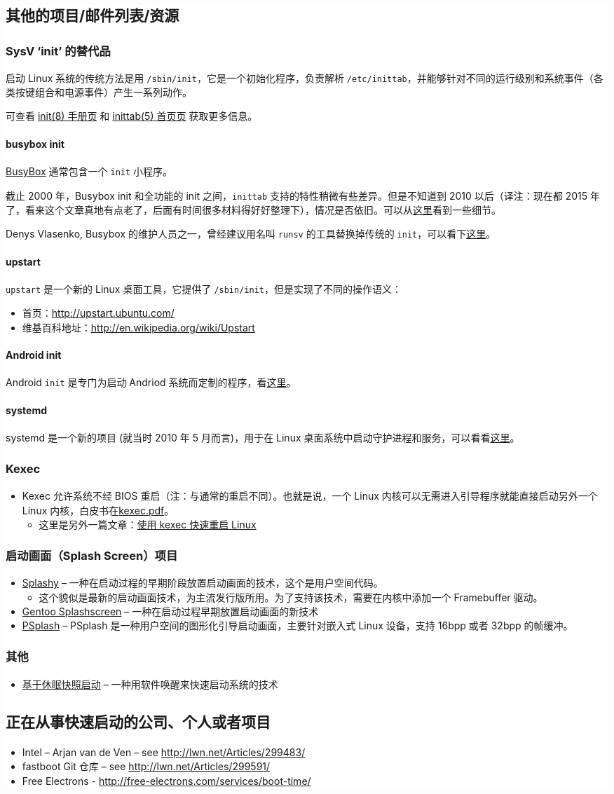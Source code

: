 ## 其他的项目/邮件列表/资源

### SysV &#8216;init&#8217; 的替代品

启动 Linux 系统的传统方法是用 `/sbin/init`，它是一个初始化程序，负责解析 `/etc/inittab`，并能够针对不同的运行级别和系统事件（各类按键组合和电源事件）产生一系列动作。

可查看 [init(8) 手册页][82] 和 [inittab(5) 首页页][83] 获取更多信息。

#### busybox init

[BusyBox][84] 通常包含一个 `init` 小程序。

截止 2000 年，Busybox init 和全功能的 init 之间，`inittab` 支持的特性稍微有些差异。但是不知道到 2010 以后（译注：现在都 2015 年了，看来这个文章真地有点老了，后面有时间很多材料得好好整理下），情况是否依旧。可以从[这里][85]看到一些细节。

Denys Vlasenko, Busybox 的维护人员之一，曾经建议用名叫 `runsv` 的工具替换掉传统的 `init`，可以看下[这里][86]。

#### upstart

`upstart` 是一个新的 Linux 桌面工具，它提供了 `/sbin/init`，但是实现了不同的操作语义：

  * 首页：<http://upstart.ubuntu.com/>
  * 维基百科地址：<http://en.wikipedia.org/wiki/Upstart>

#### Android init

Android `init` 是专门为启动 Andriod 系统而定制的程序，看[这里][87]。

#### systemd

systemd 是一个新的项目 (就当时 2010 年 5 月而言)，用于在 Linux 桌面系统中启动守护进程和服务，可以看看[这里][88]。

### Kexec

  * Kexec 允许系统不经 BIOS 重启（注：与通常的重启不同）。也就是说，一个 Linux 内核可以无需进入引导程序就能直接启动另外一个 Linux 内核，白皮书在[kexec.pdf][89]。
      * 这里是另外一篇文章：[使用 kexec 快速重启 Linux][90]

### 启动画面（Splash Screen）项目

  * [Splashy][91] &#8211; 一种在启动过程的早期阶段放置启动画面的技术，这个是用户空间代码。
      * 这个貌似是最新的启动画面技术，为主流发行版所用。为了支持该技术，需要在内核中添加一个 Framebuffer 驱动。
  * [Gentoo Splashscreen][92] &#8211; 一种在启动过程早期放置启动画面的新技术
  * [PSplash][93] &#8211; PSplash 是一种用户空间的图形化引导启动画面，主要针对嵌入式 Linux 设备，支持 16bpp 或者 32bpp 的帧缓冲。

### 其他

  * [基于休眠快照启动][94] &#8211; 一种用软件唤醒来快速启动系统的技术

## 正在从事快速启动的公司、个人或者项目

  * Intel &#8211; Arjan van de Ven &#8211; see <http://lwn.net/Articles/299483/>
  * fastboot Git 仓库 &#8211; see <http://lwn.net/Articles/299591/>
  * Free Electrons - <http://free-electrons.com/services/boot-time/>


 [1]: https://tinylab-1.gitbook.io/elinux
 [2]: http://eLinux.org/Boot_Time "http://eLinux.org/Boot_Time"
 [3]: https://github.com/lzufalcon
 [4]: https://github.com/ibrother
 [5]: https://tinylab-1.gitbook.io/elinux/content/zh/dev_portals/Boot_Time/Bootup_Time_Working_Group/Bootup_Time_Working_Group.html "Bootup Time Working Group"
 [6]: https://tinylab-1.gitbook.io/elinux/content/zh/dev_portals/Boot_Time/Boot-up_Time_Definition_Of_Terms/Boot-up_Time_Definition_Of_Terms.html "Boot-up Time Definition Of Terms"
 [7]: https://tinylab-1.gitbook.io/elinux/content/zh/dev_portals/Boot_Time/Printk_Times/Printk_Times.html "Printk Times"
 [8]: https://tinylab-1.gitbook.io/elinux/content/zh/dev_portals/Boot_Time/Kernel_Function_Trace/Kernel_Function_Trace.html "Kernel Function Trace"
 [9]: https://tinylab-1.gitbook.io/elinux/content/zh/dbg_portal/kernel_trace_and_profile/Linux_Trace_Toolkit/Linux_Trace_Toolkit.html "Linux Trace Toolkit"
 [10]: http://oprofile.sourceforge.net/news/
 [11]: https://tinylab-1.gitbook.io/elinux/content/zh/dev_portals/Boot_Time/Bootchart/Bootchart.html "Bootchart"
 [12]: http://people.redhat.com/berrange/systemtap/bootprobe/
 [13]: https://tinylab-1.gitbook.io/elinux/content/zh/dbg_portal/kernel_trace_and_profile/System_Tap/System_Tap.html "System Tap"
 [14]: https://tinylab-1.gitbook.io/elinux/content/zh/dev_portals/Boot_Time/Tims_Fastboot_Tools/Tims_Fastboot_Tools.html#grabserial "Tims Fastboot Tools"
 [15]: https://tinylab-1.gitbook.io/elinux/content/zh/dev_portals/Boot_Time/Tims_Fastboot_Tools/Tims_Fastboot_Tools.html#Tim.27s_quick_and_dirty_process_trace "Tims Fastboot Tools"
 [16]: http://pengutronix.de/software/ptx_ts/index_en.html
 [17]: https://tinylab-1.gitbook.io/elinux/content/zh/dev_portals/Boot_Time/Initcall_Debug/Initcall_Debug.html "Initcall Debug"
 [18]: https://tinylab-1.gitbook.io/elinux/content/zh/dev_portals/Boot_Time/Kernel_Instrumentation/Kernel_Instrumentation.html "Kernel Instrumentation"
 [19]: https://tinylab-1.gitbook.io/elinux/content/zh/dev_portals/Boot_Time/Kernel_XIP/Kernel_XIP.html "Kernel XIP"
 [20]: https://tinylab-1.gitbook.io/elinux/content/zh/dev_portals/Boot_Time/DMA_Copy_Of_Kernel_On_Startup/DMA_Copy_Of_Kernel_On_Startup.html "DMA Copy Of Kernel On Startup"
 [21]: https://tinylab-1.gitbook.io/elinux/content/zh/dev_portals/Boot_Time/Uncompressed_kernel/Uncompressed_kernel.html "Uncompressed kernel"
 [22]: https://tinylab-1.gitbook.io/elinux/content/zh/dev_portals/Boot_Time/Fast_Kernel_Decompression/Fast_Kernel_Decompression.html "Fast Kernel Decompression"
 [23]: https://tinylab-1.gitbook.io/elinux/content/zh/dev_portals/Boot_Time/Disable_Console/Disable_Console.html "Disable Console"
 [24]: https://tinylab-1.gitbook.io/elinux/content/zh/dev_portals/Boot_Time/RTC_No_Sync/RTC_No_Sync.html "RTC No Sync"
 [25]: https://tinylab-1.gitbook.io/elinux/content/zh/dev_portals/Boot_Time/Short_IDE_Delays/Short_IDE_Delays.html "Short IDE Delays"
 [26]: https://tinylab-1.gitbook.io/elinux/content/zh/dev_portals/Boot_Time/Hardcode_kernel_module_info/Hardcode_kernel_module_info.html "Hardcode kernel module info"
 [27]: https://tinylab-1.gitbook.io/elinux/content/zh/dev_portals/Boot_Time/IDE_No_Probe/IDE_No_Probe.html "IDE No Probe"
 [28]: https://tinylab-1.gitbook.io/elinux/content/zh/dev_portals/Boot_Time/Preset_LPJ/Preset_LPJ.html "Preset LPJ"
 [29]: https://tinylab-1.gitbook.io/elinux/content/zh/dev_portals/Boot_Time/Asynchronous_function_calls/Asynchronous_function_calls.html "Asynchronous function calls"
 [30]: https://tinylab-1.gitbook.io/elinux/content/zh/dev_portals/Boot_Time/Threaded_Device_Probing/Threaded_Device_Probing.html "Threaded Device Probing"
 [31]: https://tinylab-1.gitbook.io/elinux/content/zh/dev_portals/Boot_Time/Reordering_of_driver_initialization/Reordering_of_driver_initialization.html "Reordering of driver initialization"
 [32]: https://tinylab-1.gitbook.io/elinux/content/zh/dev_portals/Boot_Time/Deferred_Initcalls/Deferred_Initcalls.html "Deferred Initcalls"
 [33]: http://git.infradead.org/mtd-2.6.git?a=blob_plain;f=drivers/mtd/nand/nand_ecc.c;hb=HEAD
 [34]: http://git.infradead.org/mtd-2.6.git?a=blob_plain;f=Documentation/mtd/nand_ecc.txt;hb=HEAD
 [35]: https://tinylab-1.gitbook.io/elinux/content/zh/dev_portals/Boot_Time/Filesystem_Information/Filesystem_Information.html "Filesystem Information"
 [36]: https://tinylab-1.gitbook.io/elinux/content/zh/dev_portals/File_Systems/File_Systems.html "File Systems"
 [37]: https://tinylab-1.gitbook.io/elinux/content/zh/dev_portals/Boot_Time/Avoid_Initramfs/Avoid_Initramfs.html "Avoid Initramfs"
 [38]: https://tinylab-1.gitbook.io/elinux/content/zh/dev_portals/Boot_Time/Ramdisks_demasked/Ramdisks_demasked.md "Ramdisks demasked"
 [39]: https://tinylab-1.gitbook.io/elinux/content/zh/dev_portals/Boot_Time/Optimize_RC_Scripts/Optimize_RC_Scripts.html "Optimize RC Scripts"
 [40]: https://tinylab-1.gitbook.io/elinux/content/zh/dev_portals/Boot_Time/Parallel_RC_Scripts/Parallel_RC_Scripts.html "Parallel RC Scripts"
 [41]: https://tinylab-1.gitbook.io/elinux/content/zh/dev_portals/Boot_Time/Application_XIP/Application_XIP.html "Application XIP"
 [42]: https://tinylab-1.gitbook.io/elinux/content/zh/dev_portals/Boot_Time/Pre_Linking/Pre_Linking.html "Pre Linking"
 [43]: http://sourceware.org/ml/binutils/2006-06/msg00418.html
 [44]: https://tinylab-1.gitbook.io/elinux/content/zh/dev_portals/Boot_Time/Application_Init_Optimizations/Application_Init_Optimizations.html "Application Init Optimizations"
 [45]: https://tinylab-1.gitbook.io/elinux/content/zh/dev_portals/Boot_Time/Include_modules_in_kernel_image/Include_modules_in_kernel_image.html "Include modules in kernel image"
 [46]: http://comments.gmane.org/gmane.linux.kernel.embedded/3508
 [47]: http://www.celinux.org/elc08_presentations/DDLink%20FunctionReorder%2008%2004.pdf
 [48]: http://eLinux.org/images/9/98/LinuxBootupTimeReduction4DSC.ppt "LinuxBootupTimeReduction4DSC.ppt"
 [49]: http://www.kernel.org/doc/ols/2006/ols2006v2-pages-239-248.pdf
 [50]: https://tinylab-1.gitbook.io/elinux/content/zh/dev_portals/Boot_Time/Suspend_To_Disk_For_ARM/Suspend_To_Disk_For_ARM.html "Suspend To Disk For ARM"
 [51]: http://elinux.org/images/3/37/Snapshot-boot-final.pdf
 [52]: https://tinylab-1.gitbook.io/elinux/content/zh/dev_portals/Boot_Time/About_Compression/About_Compression.html "About Compression"
 [53]: http://free-electrons.com/doc/training/boot-time/
 [54]: http://elinux.org/images/d/d1/Alexandre_Belloni_boottime_optimizations.pdf
 [55]: http://free-electrons.com/blog/elce-2012-videos/
 [56]: http://elinux.org/images/f/f7/RightApproachMinimalBootTimes.pdf
 [57]: http://www.slideshare.net/andrewmurraympc/t-iswift-boot
 [58]: http://www.youtube.com/watch?v=-l_DSZe8_F8
 [59]: http://eLinux.org/images/9/98/Tools-and-technique-for-reducing-bootup-time.ppt "Tools-and-technique-for-reducing-bootup-time.ppt"
 [60]: http://eLinux.org/images/4/40/Tools-and-technique-for-reducing-bootup-time.odp "Tools-and-technique-for-reducing-bootup-time.odp"
 [61]: http://eLinux.org/images/d/d2/Tools-and-technique-for-reducing-bootup-time.pdf "Tools-and-technique-for-reducing-bootup-time.pdf"
 [62]: https://tinylab-1.gitbook.io/elinux/content/zh/dev_portals/Boot_Time/Tims_Fastboot_Tools/Tims_Fastboot_Tools.html "Tims Fastboot Tools"
 [63]: http://www.mvista.com/download/author.php?a=37
 [64]: http://www.mvista.com/download/power/Reducing-boot-time-techniques-for-fast-booting.pdf
 [65]: http://lwn.net/Articles/192082/
 [66]: http://benyossef.com/benchmarking-boot-latency-on-x86/
 [67]: http://tree.celinuxforum.org/CelfPubWiki/KoreaTechJamboree3?action=AttachFile&do=get&target=The_Fast_Booting_of_Embedded_Linux.pdf
 [68]: http://tree.celinuxforum.org/CelfPubWiki/KoreaTechJamboree3
 [69]: http://kernel.org/doc/ols/2004/ols2004v1-pages-79-88.pdf
 [70]: http://eLinux.org/images/7/78/ReducingStartupTime_v0.8.pdf "ReducingStartupTime v0.8.pdf"
 [71]: http://tree.celinuxforum.org/CelfPubWiki/ELCEurope2007Presentations?action=AttachFile&do=view&target=par.pdf
 [72]: http://www.ibm.com/developerworks/cn/linux/l-boot-faster/
 [73]: http://www.slideshare.net/kanru/android-boot-time-optimization
 [74]: http://processors.wiki.ti.com/index.php/Optimize_Linux_Boot_Time
 [75]: http://processors.wiki.ti.com/index.php/Android_Boot_Time_Optimization
 [76]: http://www.slideshare.net/jserv/implement-checkpointing-for-android-elce2012
 [77]: http://www.makelinux.com/emb/fastboot/omap
 [78]: https://docs.blackfin.uclinux.org/doku.php?id=fast_boot_example
 [79]: http://e2e.ti.com/support/embedded/f/354/t/51158.aspx
 [80]: http://e2e.ti.com/support/dsp/davinci_digital_media_processors/f/100/p/7616/30088.aspx
 [81]: http://www.theinquirer.net/inquirer/news/1049451/linux-boots
 [82]: http://linux.die.net/man/8/init
 [83]: http://linux.die.net/man/5/inittab
 [84]: https://tinylab-1.gitbook.io/elinux/content/zh/dev_portals/Boot_Time/BusyBox/BusyBox.html "BusyBox"
 [85]: http://spblinux.de/2.0/doc/init.html
 [86]: http://busybox.net/~vda/init_vs_runsv.html
 [87]: http://eLinux.org/Android_Booting#.27init.27 "Android Booting"
 [88]: http://0pointer.de/blog/projects/systemd.html
 [89]: http://elinux.org/images/2/2f/ELC-2010-Damm-Kexec.pdf
 [90]: http://www.ibm.com/developerworks/cn/linux/l-kexec/index.html
 [91]: https://wiki.archlinux.org/index.php/Splashy_(%E7%AE%80%E4%BD%93%E4%B8%AD%E6%96%87)
 [92]: https://wiki.gentoo.org/wiki/Fbsplash
 [93]: http://git.yoctoproject.org/cgit/cgit.cgi/psplash
 [94]: http://tree.celinuxforum.org/CelfPubWiki/
 [95]: http://www.linux-mtd.infradead.org/doc/ubi.html#L_scalability
 [96]: http://www.linux-mtd.infradead.org/faq/ubi.html#L_attach_faster
 [97]: http://patchwork.kernel.org/patch/31678/
 [98]: http://eLinux.org/Special:Categories "Special:Categories"
 [99]: http://eLinux.org/Category:Boot_Time "Category:Boot Time"
 [100]: http://eLinux.org/Category:Bootloader "Category:Bootloader"
 [101]: http://eLinux.org/Category:CE_Linux_Working_Groups "Category:CE Linux Working Groups"